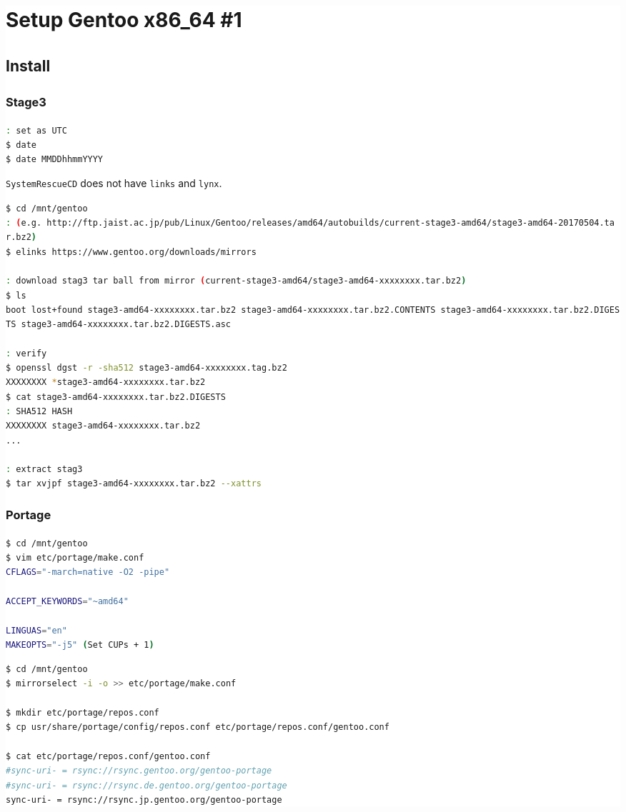 # Setup Gentoo x86_64 \#1

## Install

### Stage3

```bash
: set as UTC
$ date
$ date MMDDhhmmYYYY
```

`SystemRescueCD` does not have `links` and `lynx`.

```bash
$ cd /mnt/gentoo
: (e.g. http://ftp.jaist.ac.jp/pub/Linux/Gentoo/releases/amd64/autobuilds/current-stage3-amd64/stage3-amd64-20170504.tar.bz2)
$ elinks https://www.gentoo.org/downloads/mirrors

: download stag3 tar ball from mirror (current-stage3-amd64/stage3-amd64-xxxxxxxx.tar.bz2)
$ ls
boot lost+found stage3-amd64-xxxxxxxx.tar.bz2 stage3-amd64-xxxxxxxx.tar.bz2.CONTENTS stage3-amd64-xxxxxxxx.tar.bz2.DIGESTS stage3-amd64-xxxxxxxx.tar.bz2.DIGESTS.asc

: verify
$ openssl dgst -r -sha512 stage3-amd64-xxxxxxxx.tag.bz2
XXXXXXXX *stage3-amd64-xxxxxxxx.tar.bz2
$ cat stage3-amd64-xxxxxxxx.tar.bz2.DIGESTS
: SHA512 HASH
XXXXXXXX stage3-amd64-xxxxxxxx.tar.bz2
...

: extract stag3
$ tar xvjpf stage3-amd64-xxxxxxxx.tar.bz2 --xattrs
```

### Portage

```bash
$ cd /mnt/gentoo
$ vim etc/portage/make.conf
CFLAGS="-march=native -O2 -pipe"

ACCEPT_KEYWORDS="~amd64"

LINGUAS="en"
MAKEOPTS="-j5" (Set CUPs + 1)
```

```bash
$ cd /mnt/gentoo
$ mirrorselect -i -o >> etc/portage/make.conf

$ mkdir etc/portage/repos.conf
$ cp usr/share/portage/config/repos.conf etc/portage/repos.conf/gentoo.conf

$ cat etc/portage/repos.conf/gentoo.conf
#sync-uri- = rsync://rsync.gentoo.org/gentoo-portage
#sync-uri- = rsync://rsync.de.gentoo.org/gentoo-portage
sync-uri- = rsync://rsync.jp.gentoo.org/gentoo-portage
```
